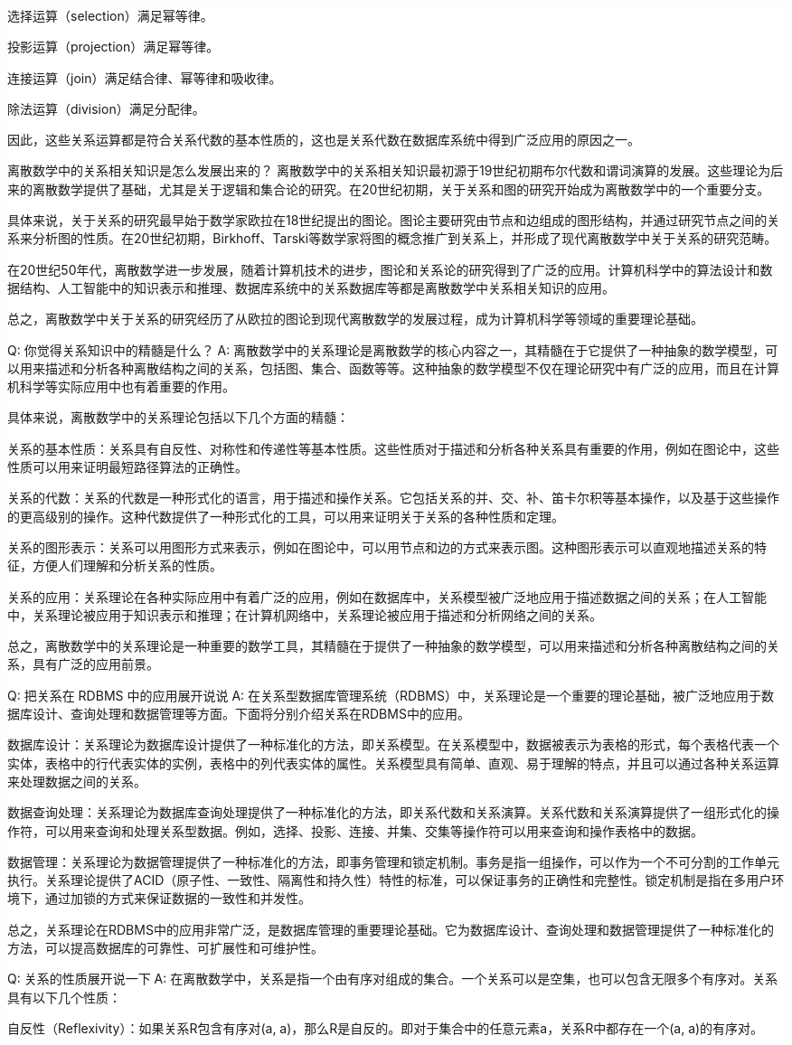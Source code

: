 选择运算（selection）满足幂等律。

投影运算（projection）满足幂等律。

连接运算（join）满足结合律、幂等律和吸收律。

除法运算（division）满足分配律。

因此，这些关系运算都是符合关系代数的基本性质的，这也是关系代数在数据库系统中得到广泛应用的原因之一。

离散数学中的关系相关知识是怎么发展出来的？
离散数学中的关系相关知识最初源于19世纪初期布尔代数和谓词演算的发展。这些理论为后来的离散数学提供了基础，尤其是关于逻辑和集合论的研究。在20世纪初期，关于关系和图的研究开始成为离散数学中的一个重要分支。

具体来说，关于关系的研究最早始于数学家欧拉在18世纪提出的图论。图论主要研究由节点和边组成的图形结构，并通过研究节点之间的关系来分析图的性质。在20世纪初期，Birkhoff、Tarski等数学家将图的概念推广到关系上，并形成了现代离散数学中关于关系的研究范畴。

在20世纪50年代，离散数学进一步发展，随着计算机技术的进步，图论和关系论的研究得到了广泛的应用。计算机科学中的算法设计和数据结构、人工智能中的知识表示和推理、数据库系统中的关系数据库等都是离散数学中关系相关知识的应用。

总之，离散数学中关于关系的研究经历了从欧拉的图论到现代离散数学的发展过程，成为计算机科学等领域的重要理论基础。

Q: 你觉得关系知识中的精髓是什么？
A:
离散数学中的关系理论是离散数学的核心内容之一，其精髓在于它提供了一种抽象的数学模型，可以用来描述和分析各种离散结构之间的关系，包括图、集合、函数等等。这种抽象的数学模型不仅在理论研究中有广泛的应用，而且在计算机科学等实际应用中也有着重要的作用。

具体来说，离散数学中的关系理论包括以下几个方面的精髓：

关系的基本性质：关系具有自反性、对称性和传递性等基本性质。这些性质对于描述和分析各种关系具有重要的作用，例如在图论中，这些性质可以用来证明最短路径算法的正确性。

关系的代数：关系的代数是一种形式化的语言，用于描述和操作关系。它包括关系的并、交、补、笛卡尔积等基本操作，以及基于这些操作的更高级别的操作。这种代数提供了一种形式化的工具，可以用来证明关于关系的各种性质和定理。

关系的图形表示：关系可以用图形方式来表示，例如在图论中，可以用节点和边的方式来表示图。这种图形表示可以直观地描述关系的特征，方便人们理解和分析关系的性质。

关系的应用：关系理论在各种实际应用中有着广泛的应用，例如在数据库中，关系模型被广泛地应用于描述数据之间的关系；在人工智能中，关系理论被应用于知识表示和推理；在计算机网络中，关系理论被应用于描述和分析网络之间的关系。

总之，离散数学中的关系理论是一种重要的数学工具，其精髓在于提供了一种抽象的数学模型，可以用来描述和分析各种离散结构之间的关系，具有广泛的应用前景。

Q: 把关系在 RDBMS 中的应用展开说说
A:
在关系型数据库管理系统（RDBMS）中，关系理论是一个重要的理论基础，被广泛地应用于数据库设计、查询处理和数据管理等方面。下面将分别介绍关系在RDBMS中的应用。

数据库设计：关系理论为数据库设计提供了一种标准化的方法，即关系模型。在关系模型中，数据被表示为表格的形式，每个表格代表一个实体，表格中的行代表实体的实例，表格中的列代表实体的属性。关系模型具有简单、直观、易于理解的特点，并且可以通过各种关系运算来处理数据之间的关系。

数据查询处理：关系理论为数据库查询处理提供了一种标准化的方法，即关系代数和关系演算。关系代数和关系演算提供了一组形式化的操作符，可以用来查询和处理关系型数据。例如，选择、投影、连接、并集、交集等操作符可以用来查询和操作表格中的数据。

数据管理：关系理论为数据管理提供了一种标准化的方法，即事务管理和锁定机制。事务是指一组操作，可以作为一个不可分割的工作单元执行。关系理论提供了ACID（原子性、一致性、隔离性和持久性）特性的标准，可以保证事务的正确性和完整性。锁定机制是指在多用户环境下，通过加锁的方式来保证数据的一致性和并发性。

总之，关系理论在RDBMS中的应用非常广泛，是数据库管理的重要理论基础。它为数据库设计、查询处理和数据管理提供了一种标准化的方法，可以提高数据库的可靠性、可扩展性和可维护性。

Q: 关系的性质展开说一下
A:
在离散数学中，关系是指一个由有序对组成的集合。一个关系可以是空集，也可以包含无限多个有序对。关系具有以下几个性质：

自反性（Reflexivity）：如果关系R包含有序对(a, a)，那么R是自反的。即对于集合中的任意元素a，关系R中都存在一个(a, a)的有序对。
